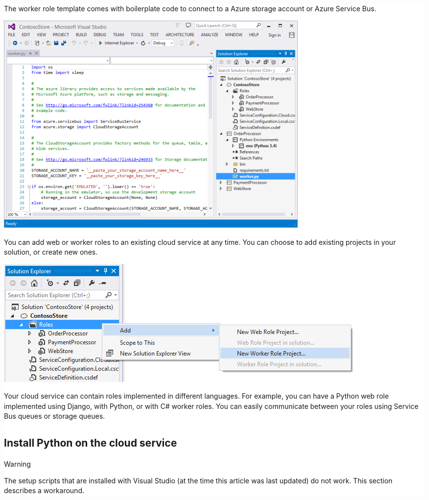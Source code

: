 The worker role template comes with boilerplate code to connect to a Azure storage account or Azure Service Bus.

![Cloud Service Solution](./media/cloud-services-python-ptvs/worker.png)

You can add web or worker roles to an existing cloud service at any time.  You can choose to add existing projects in your solution, or create new ones.

![Add Role Command](./media/cloud-services-python-ptvs/add-new-or-existing-role.png)

Your cloud service can contain roles implemented in different languages.  For example, you can have a Python web role implemented using Django, with Python, or with C# worker roles.  You can easily communicate between your roles using Service Bus queues or storage queues.

## Install Python on the cloud service

>[!WARNING]
> The setup scripts that are installed with Visual Studio (at the time this article was last updated) do not work. This section describes a workaround.


[What is a Cloud Service?]: ./cloud-services-choose-me.md
[execution model-web sites]: ../app-service-web/app-service-web-overview.md
[execution model-vms]: ../virtual-machines/virtual-machines-windows-about.md
[execution model-cloud services]: ./cloud-services-choose-me.md
[Python Developer Center]: https://www.azure.cn/develop/python/
[Blob Service]: ../storage/storage-python-how-to-use-blob-storage.md
[Queue Service]: ../storage/storage-python-how-to-use-queue-storage.md
[Table Service]: ../storage/storage-python-how-to-use-table-storage.md
[Service Bus Queues]: ../service-bus-messaging/service-bus-python-how-to-use-queues.md
[Service Bus Topics]: ../service-bus-messaging/service-bus-python-how-to-use-topics-subscriptions.md
[Python Tools for Visual Studio]: http://aka.ms/ptvs
[Python Tools for Visual Studio Documentation]: http://aka.ms/ptvsdocs
[Cloud Service Projects]: http://go.microsoft.com/fwlink/?LinkId=624028
[Azure SDK Tools for VS 2013]: http://go.microsoft.com/fwlink/?LinkId=746482
[Azure SDK Tools for VS 2015]: http://go.microsoft.com/fwlink/?LinkId=746481
[Azure SDK Tools for VS 2017]: http://go.microsoft.com/fwlink/?LinkId=746483
[Python 2.7 32-bit]: https://www.python.org/downloads/
[Python 3.5 32-bit]: https://www.python.org/downloads/